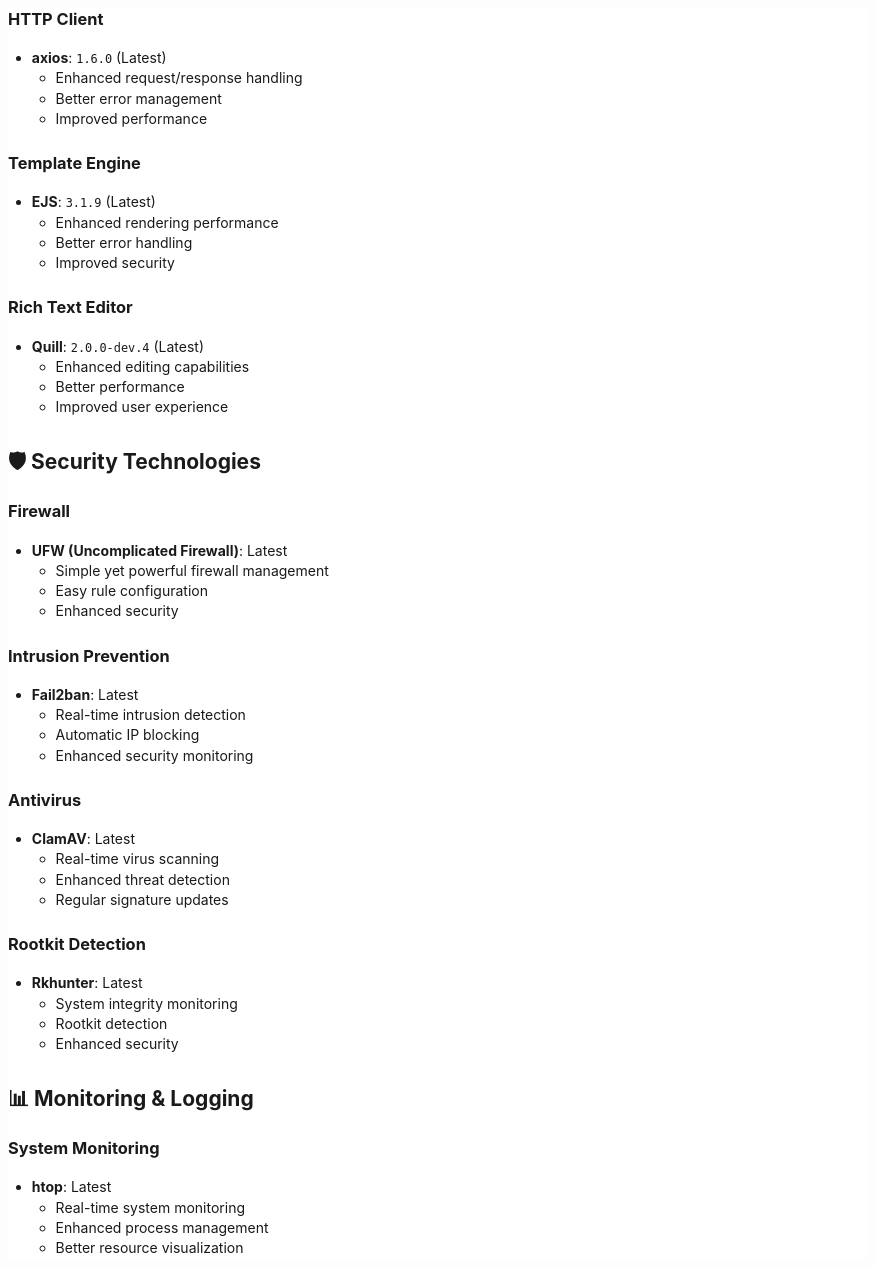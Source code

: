 ### **HTTP Client**
- **axios**: `1.6.0` (Latest)
  - Enhanced request/response handling
  - Better error management
  - Improved performance

### **Template Engine**
- **EJS**: `3.1.9` (Latest)
  - Enhanced rendering performance
  - Better error handling
  - Improved security

### **Rich Text Editor**
- **Quill**: `2.0.0-dev.4` (Latest)
  - Enhanced editing capabilities
  - Better performance
  - Improved user experience

## 🛡️ Security Technologies

### **Firewall**
- **UFW (Uncomplicated Firewall)**: Latest
  - Simple yet powerful firewall management
  - Easy rule configuration
  - Enhanced security

### **Intrusion Prevention**
- **Fail2ban**: Latest
  - Real-time intrusion detection
  - Automatic IP blocking
  - Enhanced security monitoring

### **Antivirus**
- **ClamAV**: Latest
  - Real-time virus scanning
  - Enhanced threat detection
  - Regular signature updates

### **Rootkit Detection**
- **Rkhunter**: Latest
  - System integrity monitoring
  - Rootkit detection
  - Enhanced security

## 📊 Monitoring & Logging

### **System Monitoring**
- **htop**: Latest
  - Real-time system monitoring
  - Enhanced process management
  - Better resource visualization
